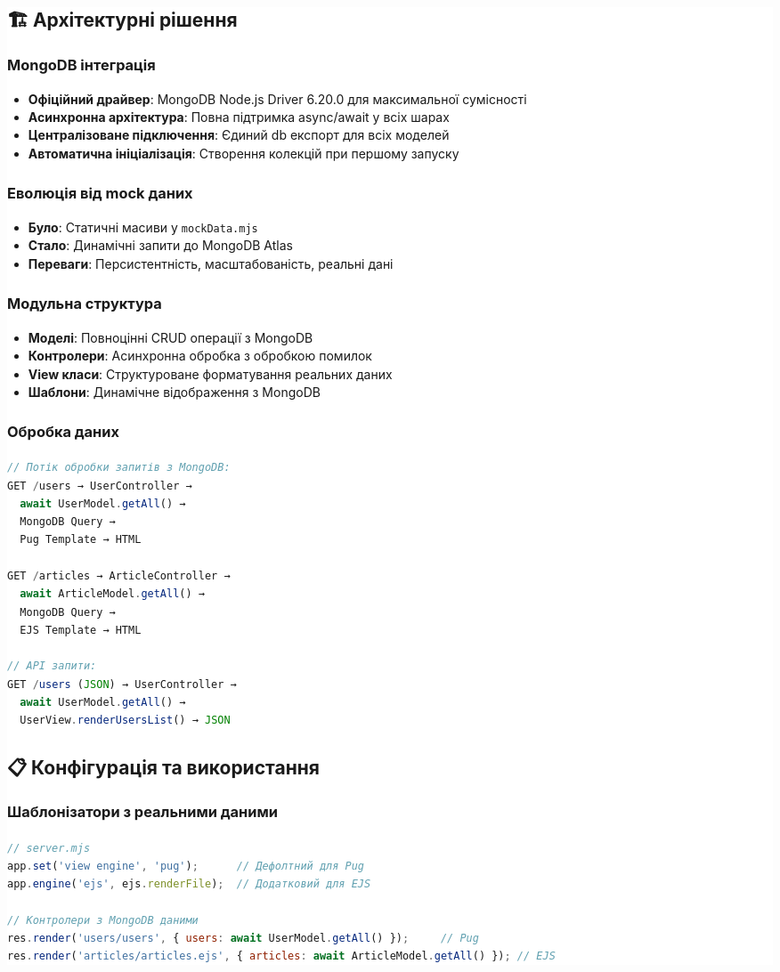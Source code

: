 ## 🏗️ **Архітектурні рішення**

### **MongoDB інтеграція**
- **Офіційний драйвер**: MongoDB Node.js Driver 6.20.0 для максимальної сумісності
- **Асинхронна архітектура**: Повна підтримка async/await у всіх шарах
- **Централізоване підключення**: Єдиний db експорт для всіх моделей
- **Автоматична ініціалізація**: Створення колекцій при першому запуску

### **Еволюція від mock даних**
- **Було**: Статичні масиви у `mockData.mjs`
- **Стало**: Динамічні запити до MongoDB Atlas
- **Переваги**: Персистентність, масштабованість, реальні дані

### **Модульна структура**
- **Моделі**: Повноцінні CRUD операції з MongoDB
- **Контролери**: Асинхронна обробка з обробкою помилок  
- **View класи**: Структуроване форматування реальних даних
- **Шаблони**: Динамічне відображення з MongoDB

### **Обробка даних**
```javascript
// Потік обробки запитів з MongoDB:
GET /users → UserController → 
  await UserModel.getAll() → 
  MongoDB Query → 
  Pug Template → HTML

GET /articles → ArticleController → 
  await ArticleModel.getAll() → 
  MongoDB Query → 
  EJS Template → HTML

// API запити:
GET /users (JSON) → UserController → 
  await UserModel.getAll() → 
  UserView.renderUsersList() → JSON
```

## 📋 **Конфігурація та використання**

### **Шаблонізатори з реальними даними**
```javascript
// server.mjs
app.set('view engine', 'pug');      // Дефолтний для Pug
app.engine('ejs', ejs.renderFile);  // Додатковий для EJS

// Контролери з MongoDB даними
res.render('users/users', { users: await UserModel.getAll() });     // Pug
res.render('articles/articles.ejs', { articles: await ArticleModel.getAll() }); // EJS
```
